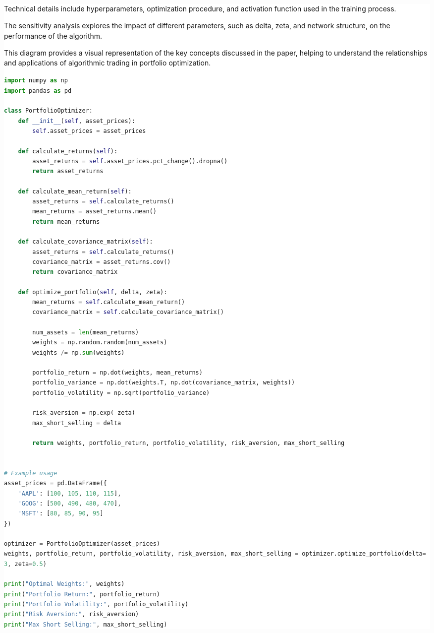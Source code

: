 Technical details include hyperparameters, optimization procedure, and activation function used in the training process.

The sensitivity analysis explores the impact of different parameters, such as delta, zeta, and network structure, on the performance of the algorithm.

This diagram provides a visual representation of the key concepts discussed in the paper, helping to understand the relationships and applications of algorithmic trading in portfolio optimization.

```python
import numpy as np
import pandas as pd

class PortfolioOptimizer:
    def __init__(self, asset_prices):
        self.asset_prices = asset_prices
    
    def calculate_returns(self):
        asset_returns = self.asset_prices.pct_change().dropna()
        return asset_returns
    
    def calculate_mean_return(self):
        asset_returns = self.calculate_returns()
        mean_returns = asset_returns.mean()
        return mean_returns
    
    def calculate_covariance_matrix(self):
        asset_returns = self.calculate_returns()
        covariance_matrix = asset_returns.cov()
        return covariance_matrix
    
    def optimize_portfolio(self, delta, zeta):
        mean_returns = self.calculate_mean_return()
        covariance_matrix = self.calculate_covariance_matrix()
        
        num_assets = len(mean_returns)
        weights = np.random.random(num_assets)
        weights /= np.sum(weights)
        
        portfolio_return = np.dot(weights, mean_returns)
        portfolio_variance = np.dot(weights.T, np.dot(covariance_matrix, weights))
        portfolio_volatility = np.sqrt(portfolio_variance)
        
        risk_aversion = np.exp(-zeta)
        max_short_selling = delta
        
        return weights, portfolio_return, portfolio_volatility, risk_aversion, max_short_selling
    

# Example usage
asset_prices = pd.DataFrame({
    'AAPL': [100, 105, 110, 115],
    'GOOG': [500, 490, 480, 470],
    'MSFT': [80, 85, 90, 95]
})

optimizer = PortfolioOptimizer(asset_prices)
weights, portfolio_return, portfolio_volatility, risk_aversion, max_short_selling = optimizer.optimize_portfolio(delta=3, zeta=0.5)

print("Optimal Weights:", weights)
print("Portfolio Return:", portfolio_return)
print("Portfolio Volatility:", portfolio_volatility)
print("Risk Aversion:", risk_aversion)
print("Max Short Selling:", max_short_selling)
```